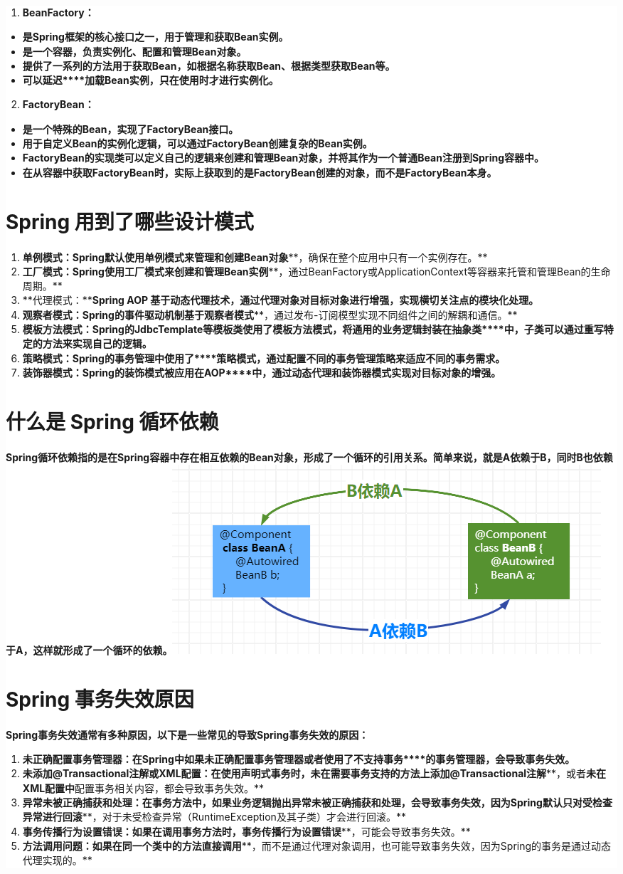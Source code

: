 1. **BeanFactory：**

+ **是****Spring框架****的核心****接口****之一，用于****管理和获取****Bean实例。**
+ **是一个****容器****，负责实例化、配置和管理Bean对象。**
+ **提供了一系列的方法用于****获取Bean****，如根据名称获取Bean、根据类型获取Bean等。**
+ **可以延迟****加载Bean实例，只在使用时才进行实例化。**

2. **FactoryBean：**

+ **是一个****特殊的Bean****，实现了FactoryBean接口。**
+ **用于****自定义Bean的实例化逻辑****，可以通过FactoryBean创建复杂的Bean实例。**
+ **FactoryBean的实现类可以****定义自己的逻辑来创建和管理Bean对象****，并将其作为一个普通Bean注册到Spring容器中。**
+ **在从容器中获取FactoryBean时，实际上获取到的是FactoryBean创建的对象，而不是FactoryBean本身。**

# Spring 用到了哪些设计模式

1. **单例模式：****Spring默认使用****单例模式来管理和创建Bean对象****，确保在整个应用中只有一个实例存在。**
2. **工厂模式：****Spring使用****工厂模式来创建和管理Bean实例****，通过BeanFactory或ApplicationContext等容器来托管和管理Bean的生命周期。**
3. **代理模式：****Spring AOP 基于动态代理技术，****通过代理对象对目标对象进行增强****，实现横切关注点的模块化处理。**
4. **观察者模式：****Spring的****事件驱动机制基于观察者模式****，通过发布-订阅模型实现不同组件之间的解耦和通信。**
5. **模板方法模式：****Spring的JdbcTemplate等模板类****使用了模板方法****模式，将通用的业务逻辑****封装在抽象类****中，子类可以通过重写特定的方法来实现自己的逻辑。**
6. **策略模式：****Spring的****事务管理中使用了****策略模式，通过配置不同的事务管理策略来适应不同的事务需求。**
7. **装饰器模式：****Spring的****装饰模式被应用在AOP****中，通过动态代理和装饰器模式实现对目标对象的增强。**

# 什么是 Spring 循环依赖

**Spring循环依赖指的是在Spring容器中存在****相互依赖的Bean对象****，形成了一个循环的引用关系。简单来说，就是****A依赖于B****，同时****B也依赖于A****，这样就形成了一个循环的依赖。**![1700140919048-c3008ab0-0d29-464d-ae07-8f9c0693d202.png](./assets/1700140919048-c3008ab0-0d29-464d-ae07-8f9c0693d202.png)

# Spring 事务失效原因

**Spring事务失效通常有多种原因，以下是一些常见的导致Spring事务失效的原因：**

1. **未正确配置事务管理器：****在Spring中如果****未正确配置****事务管理器或者****使用了不支持事务****的事务管理器，会导致事务失效。**
2. **未添加@Transactional注解或XML配置：****在使用声明式事务时，****未****在需要事务支持的方法上****添加@Transactional注解****，或者****未在XML配置中****配置事务相关内容，都会导致事务失效。**
3. **异常未被正确捕获和处理：****在事务方法中，如果业务逻辑抛出****异常未被正确捕获****和处理，会导致事务失效，因为Spring****默认只对受检查异常进行回滚****，对于未受检查异常（RuntimeException及其子类）才会进行回滚。**
4. **事务传播行为设置错误：****如果在调用事务方法时，事务****传播行为设置错误****，可能会导致事务失效。**
5. **方法调用问题：****如果在同一个****类中的方法直接调用****，而不是通过代理对象调用，也可能导致事务失效，因为Spring的事务是通过动态代理实现的。**
